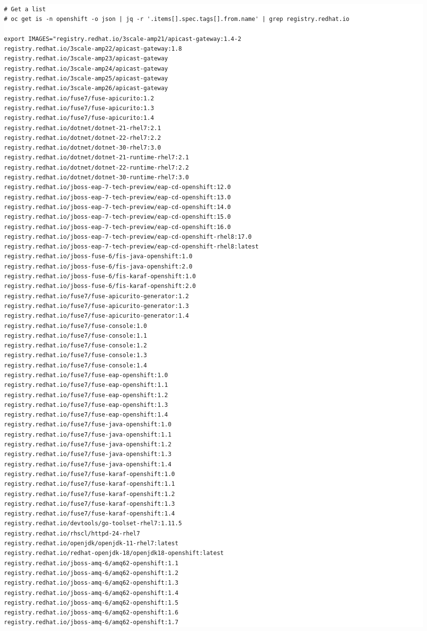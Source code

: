 ```
# Get a list
# oc get is -n openshift -o json | jq -r '.items[].spec.tags[].from.name' | grep registry.redhat.io

export IMAGES="registry.redhat.io/3scale-amp21/apicast-gateway:1.4-2
registry.redhat.io/3scale-amp22/apicast-gateway:1.8
registry.redhat.io/3scale-amp23/apicast-gateway
registry.redhat.io/3scale-amp24/apicast-gateway
registry.redhat.io/3scale-amp25/apicast-gateway
registry.redhat.io/3scale-amp26/apicast-gateway
registry.redhat.io/fuse7/fuse-apicurito:1.2
registry.redhat.io/fuse7/fuse-apicurito:1.3
registry.redhat.io/fuse7/fuse-apicurito:1.4
registry.redhat.io/dotnet/dotnet-21-rhel7:2.1
registry.redhat.io/dotnet/dotnet-22-rhel7:2.2
registry.redhat.io/dotnet/dotnet-30-rhel7:3.0
registry.redhat.io/dotnet/dotnet-21-runtime-rhel7:2.1
registry.redhat.io/dotnet/dotnet-22-runtime-rhel7:2.2
registry.redhat.io/dotnet/dotnet-30-runtime-rhel7:3.0
registry.redhat.io/jboss-eap-7-tech-preview/eap-cd-openshift:12.0
registry.redhat.io/jboss-eap-7-tech-preview/eap-cd-openshift:13.0
registry.redhat.io/jboss-eap-7-tech-preview/eap-cd-openshift:14.0
registry.redhat.io/jboss-eap-7-tech-preview/eap-cd-openshift:15.0
registry.redhat.io/jboss-eap-7-tech-preview/eap-cd-openshift:16.0
registry.redhat.io/jboss-eap-7-tech-preview/eap-cd-openshift-rhel8:17.0
registry.redhat.io/jboss-eap-7-tech-preview/eap-cd-openshift-rhel8:latest
registry.redhat.io/jboss-fuse-6/fis-java-openshift:1.0
registry.redhat.io/jboss-fuse-6/fis-java-openshift:2.0
registry.redhat.io/jboss-fuse-6/fis-karaf-openshift:1.0
registry.redhat.io/jboss-fuse-6/fis-karaf-openshift:2.0
registry.redhat.io/fuse7/fuse-apicurito-generator:1.2
registry.redhat.io/fuse7/fuse-apicurito-generator:1.3
registry.redhat.io/fuse7/fuse-apicurito-generator:1.4
registry.redhat.io/fuse7/fuse-console:1.0
registry.redhat.io/fuse7/fuse-console:1.1
registry.redhat.io/fuse7/fuse-console:1.2
registry.redhat.io/fuse7/fuse-console:1.3
registry.redhat.io/fuse7/fuse-console:1.4
registry.redhat.io/fuse7/fuse-eap-openshift:1.0
registry.redhat.io/fuse7/fuse-eap-openshift:1.1
registry.redhat.io/fuse7/fuse-eap-openshift:1.2
registry.redhat.io/fuse7/fuse-eap-openshift:1.3
registry.redhat.io/fuse7/fuse-eap-openshift:1.4
registry.redhat.io/fuse7/fuse-java-openshift:1.0
registry.redhat.io/fuse7/fuse-java-openshift:1.1
registry.redhat.io/fuse7/fuse-java-openshift:1.2
registry.redhat.io/fuse7/fuse-java-openshift:1.3
registry.redhat.io/fuse7/fuse-java-openshift:1.4
registry.redhat.io/fuse7/fuse-karaf-openshift:1.0
registry.redhat.io/fuse7/fuse-karaf-openshift:1.1
registry.redhat.io/fuse7/fuse-karaf-openshift:1.2
registry.redhat.io/fuse7/fuse-karaf-openshift:1.3
registry.redhat.io/fuse7/fuse-karaf-openshift:1.4
registry.redhat.io/devtools/go-toolset-rhel7:1.11.5
registry.redhat.io/rhscl/httpd-24-rhel7
registry.redhat.io/openjdk/openjdk-11-rhel7:latest
registry.redhat.io/redhat-openjdk-18/openjdk18-openshift:latest
registry.redhat.io/jboss-amq-6/amq62-openshift:1.1
registry.redhat.io/jboss-amq-6/amq62-openshift:1.2
registry.redhat.io/jboss-amq-6/amq62-openshift:1.3
registry.redhat.io/jboss-amq-6/amq62-openshift:1.4
registry.redhat.io/jboss-amq-6/amq62-openshift:1.5
registry.redhat.io/jboss-amq-6/amq62-openshift:1.6
registry.redhat.io/jboss-amq-6/amq62-openshift:1.7
```